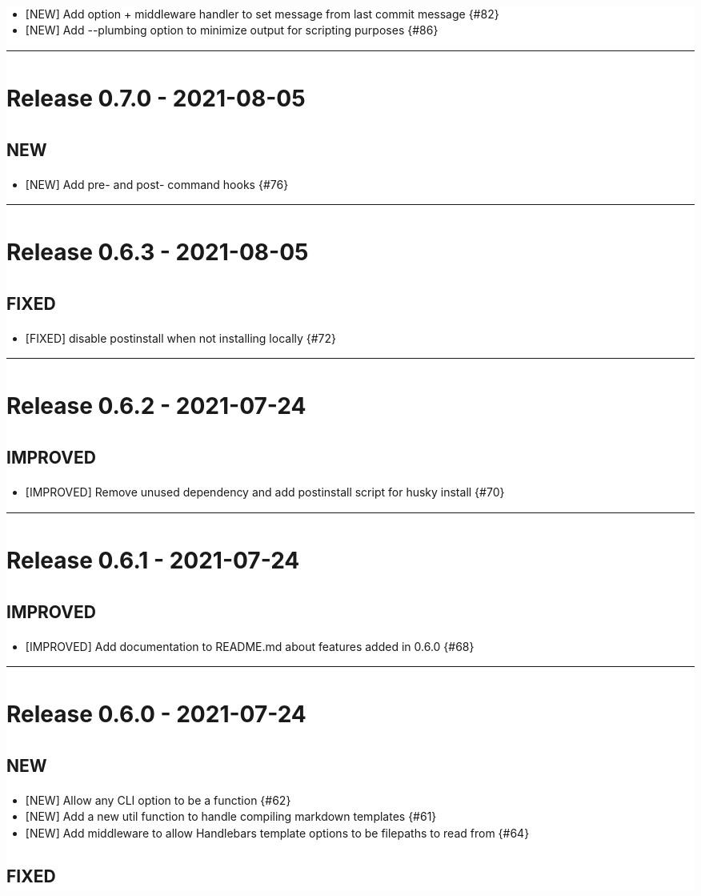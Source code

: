 - [NEW] Add option + middleware handler to set message from last commit message {#82}
- [NEW] Add --plumbing option to minimize output for scripting purposes {#86}

---

# Release 0.7.0 - 2021-08-05

## NEW

- [NEW] Add pre- and post- command hooks {#76}

---

# Release 0.6.3 - 2021-08-05

## FIXED

- [FIXED] disable postinstall when not installing locally {#72}

---

# Release 0.6.2 - 2021-07-24

## IMPROVED

- [IMPROVED] Remove unused dependency and add postinstall script for husky install {#70}

---

# Release 0.6.1 - 2021-07-24

## IMPROVED

- [IMPROVED] Add documentation to README.md about features added in 0.6.0 {#68}

---

# Release 0.6.0 - 2021-07-24

## NEW

- [NEW] Allow any CLI option to be a function {#62}
- [NEW] Add a new util function to handle compiling markdown templates {#61}
- [NEW] Add middleware to allow Handlebars template options to be filepaths to read from {#64}

## FIXED
